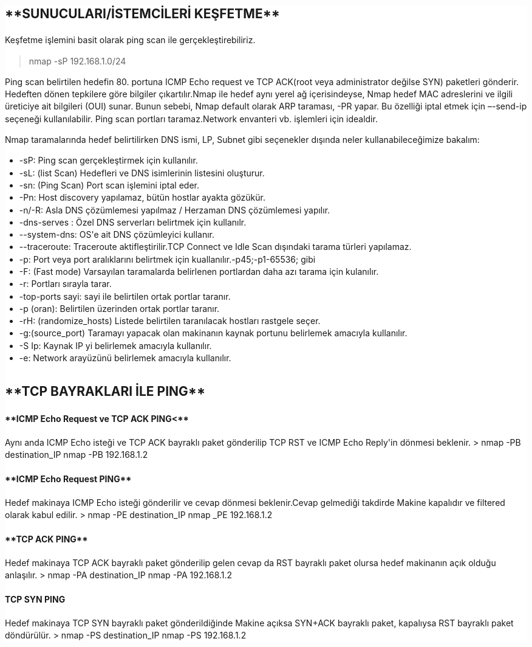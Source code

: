 <h2 id='sunucu/istemci'>**SUNUCULARI/İSTEMCİLERİ KEŞFETME**</h3>

Keşfetme işlemini basit olarak ping scan ile gerçekleştirebiliriz.
> nmap -sP 192.168.1.0/24

Ping scan belirtilen hedefin 80. portuna ICMP Echo request ve TCP ACK(root veya administrator değilse SYN) paketleri gönderir. Hedeften dönen tepkilere göre bilgiler çıkartılır.Nmap ile hedef aynı yerel ağ içerisindeyse, Nmap hedef MAC adreslerini ve ilgili üreticiye ait bilgileri (OUI) sunar. Bunun sebebi, Nmap default olarak ARP taraması, -PR yapar. Bu özelliği iptal etmek için –-send-ip seçeneği kullanılabilir. Ping scan portları taramaz.Network envanteri vb. işlemleri için idealdir.

Nmap taramalarında hedef belirtilirken DNS ismi, LP, Subnet gibi seçenekler dışında neler kullanabileceğimize bakalım:

- -sP: Ping scan gerçekleştirmek için kullanılır.
- -sL: (list Scan) Hedefleri ve DNS isimlerinin listesini oluşturur.
- -sn: (Ping Scan) Port scan işlemini iptal eder.
- -Pn: Host discovery yapılamaz, bütün hostlar ayakta gözükür.
- -n/-R: Asla DNS çözümlemesi yapılmaz / Herzaman DNS çözümlemesi yapılır.
- -dns-serves : Özel DNS serverları belirtmek için kullanılr.
- --system-dns: OS'e ait DNS çözümleyici kullanır.
- --traceroute: Traceroute aktifleştirilir.TCP Connect ve Idle Scan dışındaki tarama türleri yapılamaz.
- -p: Port veya port aralıklarını belirtmek için kuallanılır.-p45;-p1-65536; gibi
- -F: (Fast mode) Varsayılan taramalarda belirlenen portlardan daha azı tarama için kulanılır.
- -r: Portları sırayla tarar.
- -top-ports sayi: sayi ile belirtilen ortak portlar taranır.
- -p (oran): Belirtilen <oran> üzerinden ortak portlar taranır.
- -rH: (randomize_hosts) Listede belirtilen taranılacak hostları rastgele seçer.
- -g:(source_port) Taramayı yapacak olan makinanın kaynak portunu belirlemek amacıyla kullanılır.
- -S Ip: Kaynak IP yi belirlemek amacıyla kullanılır.
- -e: Network arayüzünü belirlemek amacıyla kullanılır.

<h2 id='ping'>**TCP BAYRAKLARI İLE PING**</h3>


<h4 id='icmp'>**ICMP Echo Request ve TCP ACK PING<**</h4>
Aynı anda ICMP  Echo isteği ve TCP ACK bayraklı paket gönderilip TCP RST ve ICMP Echo Reply'in dönmesi beklenir.
> nmap -PB destination_IP
nmap -PB 192.168.1.2

<h4 id='icmp echo'>**ICMP Echo Request PING**</h4>
Hedef makinaya ICMP Echo isteği gönderilir ve cevap dönmesi beklenir.Cevap gelmediği takdirde Makine kapalıdır ve filtered olarak kabul edilir.
> nmap -PE destination_IP
nmap _PE 192.168.1.2

<h4 id='tcpack'>**TCP ACK PING**</h4>
Hedef makinaya TCP ACK bayraklı paket gönderilip gelen cevap da RST bayraklı paket olursa hedef makinanın açık olduğu anlaşılır.
> nmap -PA destination_IP
nmap -PA 192.168.1.2

<h4 id='tcpsyn'>TCP SYN PING</h4>
Hedef makinaya TCP SYN bayraklı paket gönderildiğinde Makine açıksa SYN+ACK bayraklı paket, kapalıysa RST bayraklı paket döndürülür.
> nmap -PS destination_IP
nmap -PS 192.168.1.2
